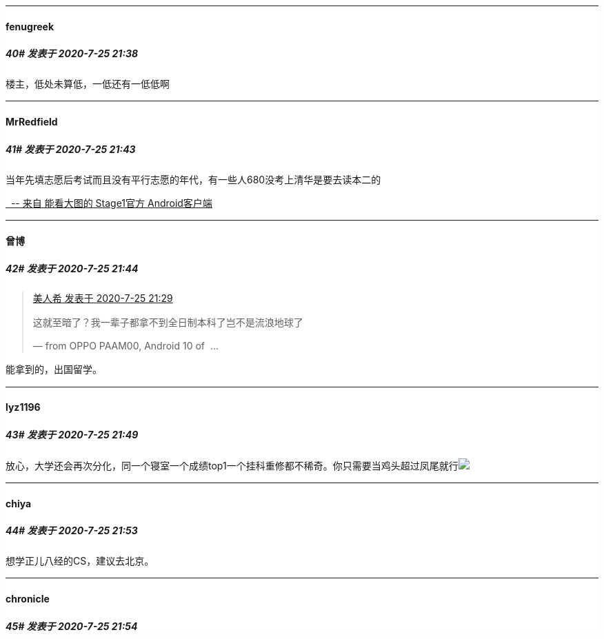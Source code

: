 
-----

####  fenugreek  
##### 40#       发表于 2020-7-25 21:38


楼主，低处未算低，一低还有一低低啊


-----

####  MrRedfield  
##### 41#       发表于 2020-7-25 21:43


当年先填志愿后考试而且没有平行志愿的年代，有一些人680没考上清华是要去读本二的

[  -- 来自 能看大图的 Stage1官方 Android客户端](https://www.coolapk.com/apk/140634)


-----

####  曾博  
##### 42#       发表于 2020-7-25 21:44


<blockquote><a href="httphttps://bbs.saraba1st.com/2b/forum.php?mod=redirect&amp;goto=findpost&amp;pid=48214971&amp;ptid=1951302" target="_blank">美人希 发表于 2020-7-25 21:29</a>

这就至暗了？我一辈子都拿不到全日制本科了岂不是流浪地球了


— from OPPO PAAM00, Android 10 of  ...</blockquote>
能拿到的，出国留学。


-----

####  lyz1196  
##### 43#       发表于 2020-7-25 21:49


放心，大学还会再次分化，同一个寝室一个成绩top1一个挂科重修都不稀奇。你只需要当鸡头超过凤尾就行<img src="https://static.saraba1st.com/image/smiley/face2017/013.png" referrerpolicy="no-referrer">


-----

####  chiya  
##### 44#       发表于 2020-7-25 21:53


想学正儿八经的CS，建议去北京。


-----

####  chronicle  
##### 45#       发表于 2020-7-25 21:54
